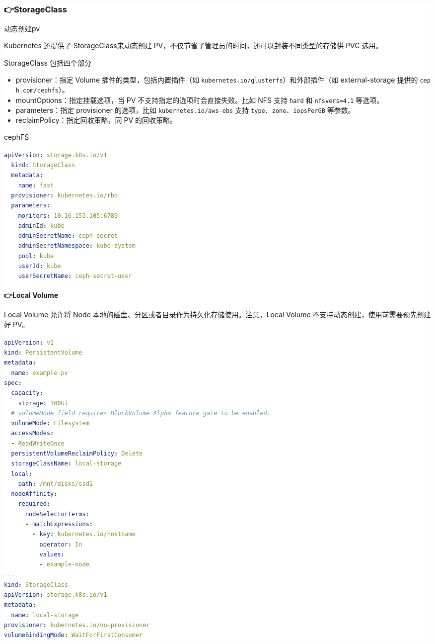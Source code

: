 ### :point_right:StorageClass 

动态创建pv

Kubernetes 还提供了 StorageClass来动态创建 PV，不仅节省了管理员的时间，还可以封装不同类型的存储供 PVC 选用。

StorageClass 包括四个部分

- provisioner：指定 Volume 插件的类型，包括内置插件（如 `kubernetes.io/glusterfs`）和外部插件（如 external-storage 提供的 `ceph.com/cephfs`）。
- mountOptions：指定挂载选项，当 PV 不支持指定的选项时会直接失败。比如 NFS 支持 `hard` 和 `nfsvers=4.1` 等选项。
- parameters：指定 provisioner 的选项，比如 `kubernetes.io/aws-ebs` 支持 `type`、`zone`、`iopsPerGB` 等参数。
- reclaimPolicy：指定回收策略，同 PV 的回收策略。

cephFS

```yaml
apiVersion: storage.k8s.io/v1
  kind: StorageClass
  metadata:
    name: fast
  provisioner: kubernetes.io/rbd
  parameters:
    monitors: 10.16.153.105:6789
    adminId: kube
    adminSecretName: ceph-secret
    adminSecretNamespace: kube-system
    pool: kube
    userId: kube
    userSecretName: ceph-secret-user
```

#### :point_right:Local Volume 

Local Volume 允许将 Node 本地的磁盘、分区或者目录作为持久化存储使用。注意，Local Volume 不支持动态创建，使用前需要预先创建好 PV。

```yaml
apiVersion: v1
kind: PersistentVolume
metadata:
  name: example-pv
spec:
  capacity:
    storage: 100Gi
  # volumeMode field requires BlockVolume Alpha feature gate to be enabled.
  volumeMode: Filesystem
  accessModes:
  - ReadWriteOnce
  persistentVolumeReclaimPolicy: Delete
  storageClassName: local-storage
  local:
    path: /mnt/disks/ssd1
  nodeAffinity:
    required:
      nodeSelectorTerms:
      - matchExpressions:
        - key: kubernetes.io/hostname
          operator: In
          values:
          - example-node
---
kind: StorageClass
apiVersion: storage.k8s.io/v1
metadata:
  name: local-storage
provisioner: kubernetes.io/no-provisioner
volumeBindingMode: WaitForFirstConsumer
```